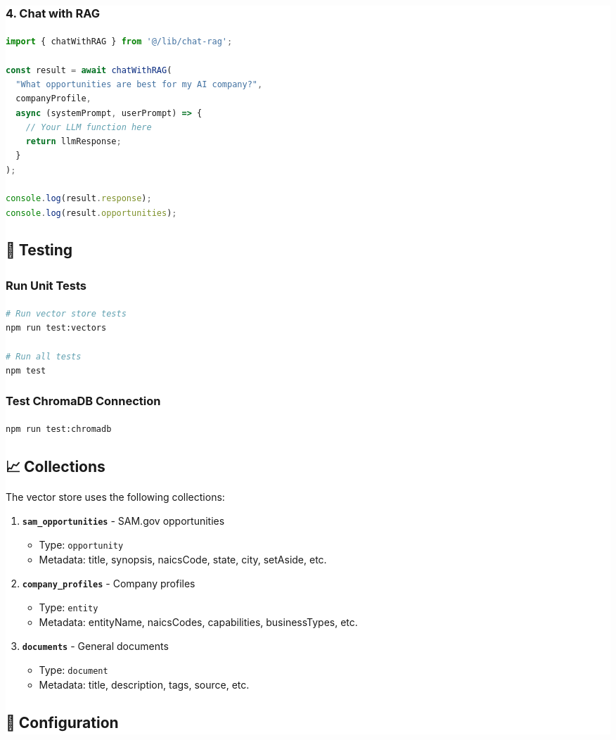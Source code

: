 ### 4. Chat with RAG
```typescript
import { chatWithRAG } from '@/lib/chat-rag';

const result = await chatWithRAG(
  "What opportunities are best for my AI company?",
  companyProfile,
  async (systemPrompt, userPrompt) => {
    // Your LLM function here
    return llmResponse;
  }
);

console.log(result.response);
console.log(result.opportunities);
```

## 🧪 Testing

### Run Unit Tests
```bash
# Run vector store tests
npm run test:vectors

# Run all tests
npm test
```

### Test ChromaDB Connection
```bash
npm run test:chromadb
```

## 📈 Collections

The vector store uses the following collections:

1. **`sam_opportunities`** - SAM.gov opportunities
   - Type: `opportunity`
   - Metadata: title, synopsis, naicsCode, state, city, setAside, etc.

2. **`company_profiles`** - Company profiles
   - Type: `entity`
   - Metadata: entityName, naicsCodes, capabilities, businessTypes, etc.

3. **`documents`** - General documents
   - Type: `document`
   - Metadata: title, description, tags, source, etc.

## 🔧 Configuration
